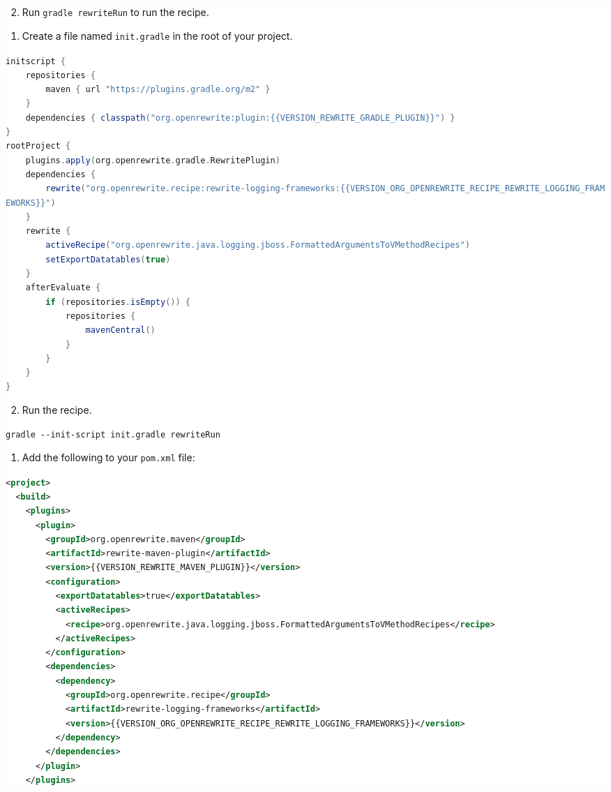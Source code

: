 2. Run `gradle rewriteRun` to run the recipe.
</TabItem>

<TabItem value="gradle-init-script" label="Gradle init script">

1. Create a file named `init.gradle` in the root of your project.

```groovy title="init.gradle"
initscript {
    repositories {
        maven { url "https://plugins.gradle.org/m2" }
    }
    dependencies { classpath("org.openrewrite:plugin:{{VERSION_REWRITE_GRADLE_PLUGIN}}") }
}
rootProject {
    plugins.apply(org.openrewrite.gradle.RewritePlugin)
    dependencies {
        rewrite("org.openrewrite.recipe:rewrite-logging-frameworks:{{VERSION_ORG_OPENREWRITE_RECIPE_REWRITE_LOGGING_FRAMEWORKS}}")
    }
    rewrite {
        activeRecipe("org.openrewrite.java.logging.jboss.FormattedArgumentsToVMethodRecipes")
        setExportDatatables(true)
    }
    afterEvaluate {
        if (repositories.isEmpty()) {
            repositories {
                mavenCentral()
            }
        }
    }
}
```

2. Run the recipe.

```shell title="shell"
gradle --init-script init.gradle rewriteRun
```

</TabItem>
<TabItem value="maven" label="Maven POM">

1. Add the following to your `pom.xml` file:

```xml title="pom.xml"
<project>
  <build>
    <plugins>
      <plugin>
        <groupId>org.openrewrite.maven</groupId>
        <artifactId>rewrite-maven-plugin</artifactId>
        <version>{{VERSION_REWRITE_MAVEN_PLUGIN}}</version>
        <configuration>
          <exportDatatables>true</exportDatatables>
          <activeRecipes>
            <recipe>org.openrewrite.java.logging.jboss.FormattedArgumentsToVMethodRecipes</recipe>
          </activeRecipes>
        </configuration>
        <dependencies>
          <dependency>
            <groupId>org.openrewrite.recipe</groupId>
            <artifactId>rewrite-logging-frameworks</artifactId>
            <version>{{VERSION_ORG_OPENREWRITE_RECIPE_REWRITE_LOGGING_FRAMEWORKS}}</version>
          </dependency>
        </dependencies>
      </plugin>
    </plugins>
```